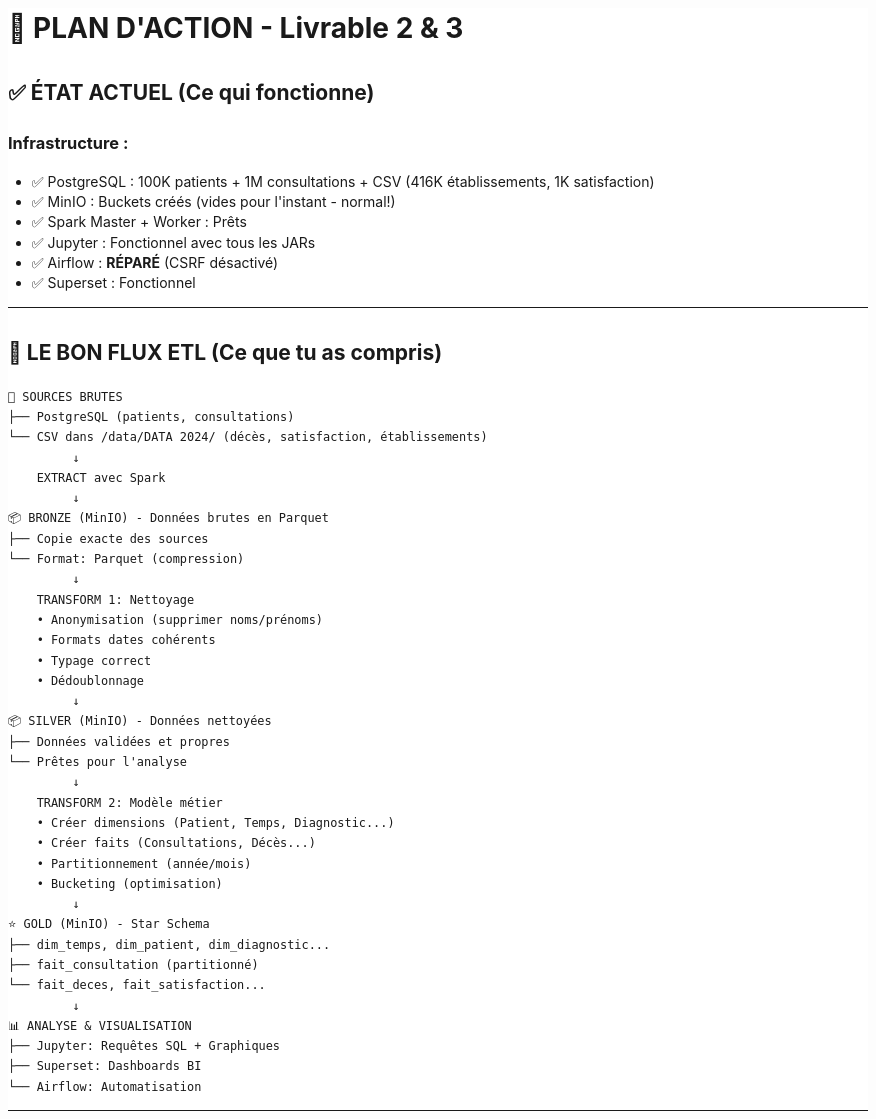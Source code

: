 # 🎯 PLAN D'ACTION - Livrable 2 & 3

## ✅ ÉTAT ACTUEL (Ce qui fonctionne)

### Infrastructure :
- ✅ PostgreSQL : 100K patients + 1M consultations + CSV (416K établissements, 1K satisfaction)
- ✅ MinIO : Buckets créés (vides pour l'instant - normal!)
- ✅ Spark Master + Worker : Prêts
- ✅ Jupyter : Fonctionnel avec tous les JARs
- ✅ Airflow : **RÉPARÉ** (CSRF désactivé)
- ✅ Superset : Fonctionnel

---

## 🔄 LE BON FLUX ETL (Ce que tu as compris)

```
📁 SOURCES BRUTES
├── PostgreSQL (patients, consultations)
└── CSV dans /data/DATA 2024/ (décès, satisfaction, établissements)
         ↓
    EXTRACT avec Spark
         ↓
📦 BRONZE (MinIO) - Données brutes en Parquet
├── Copie exacte des sources
└── Format: Parquet (compression)
         ↓
    TRANSFORM 1: Nettoyage
    • Anonymisation (supprimer noms/prénoms)
    • Formats dates cohérents
    • Typage correct
    • Dédoublonnage
         ↓
📦 SILVER (MinIO) - Données nettoyées
├── Données validées et propres
└── Prêtes pour l'analyse
         ↓
    TRANSFORM 2: Modèle métier
    • Créer dimensions (Patient, Temps, Diagnostic...)
    • Créer faits (Consultations, Décès...)
    • Partitionnement (année/mois)
    • Bucketing (optimisation)
         ↓
⭐ GOLD (MinIO) - Star Schema
├── dim_temps, dim_patient, dim_diagnostic...
├── fait_consultation (partitionné)
└── fait_deces, fait_satisfaction...
         ↓
📊 ANALYSE & VISUALISATION
├── Jupyter: Requêtes SQL + Graphiques
├── Superset: Dashboards BI
└── Airflow: Automatisation
```

---